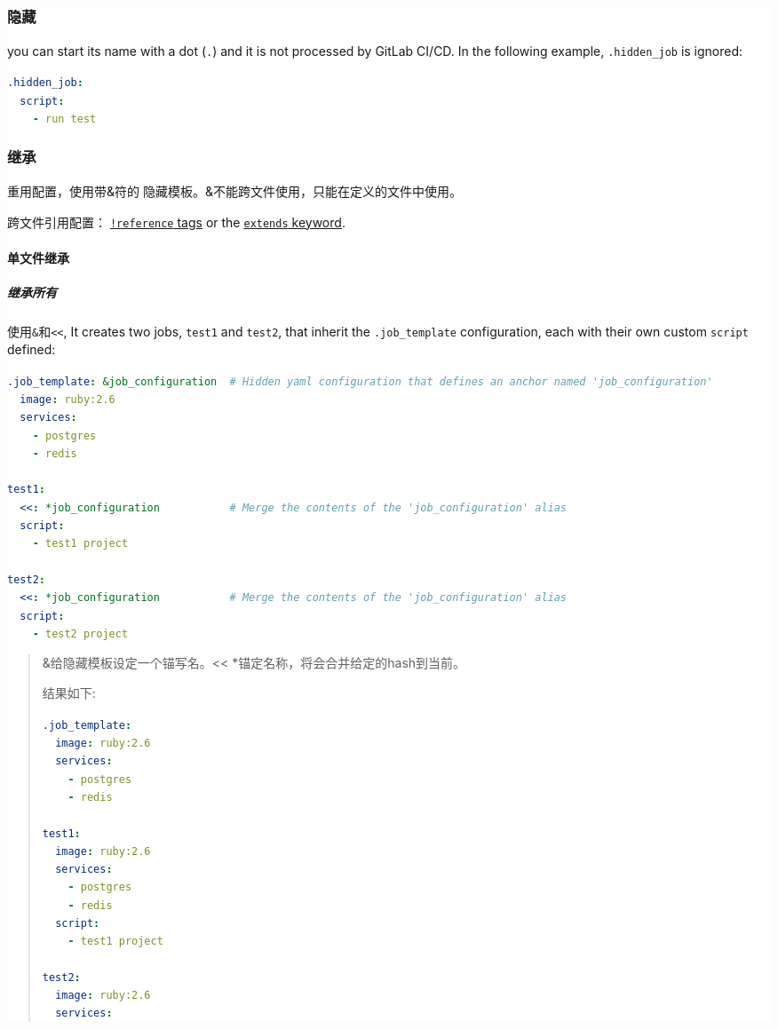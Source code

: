 

###  隐藏

 you can start its name with a dot (`.`) and it is not processed by GitLab CI/CD. In the following example, `.hidden_job` is ignored:

```yaml
.hidden_job:
  script:
    - run test
```

### 继承

重用配置，使用带&符的 隐藏模板。&不能跨文件使用，只能在定义的文件中使用。 

跨文件引用配置： [`!reference` tags](https://docs.gitlab.com/ee/ci/yaml/index.html#reference-tags) or the [`extends` keyword](https://docs.gitlab.com/ee/ci/yaml/index.html#extends).

#### 单文件继承

##### 继承所有

使用`&`和`<<`,  It creates two jobs, `test1` and `test2`, that inherit the `.job_template` configuration, each with their own custom `script` defined:

```yaml
.job_template: &job_configuration  # Hidden yaml configuration that defines an anchor named 'job_configuration'
  image: ruby:2.6
  services:
    - postgres
    - redis

test1:
  <<: *job_configuration           # Merge the contents of the 'job_configuration' alias
  script:
    - test1 project

test2:
  <<: *job_configuration           # Merge the contents of the 'job_configuration' alias
  script:
    - test2 project
```

> &给隐藏模板设定一个锚写名。<< *锚定名称，将会合并给定的hash到当前。
>
> 结果如下:
>
> ```yaml
> .job_template:
>   image: ruby:2.6
>   services:
>     - postgres
>     - redis
> 
> test1:
>   image: ruby:2.6
>   services:
>     - postgres
>     - redis
>   script:
>     - test1 project
> 
> test2:
>   image: ruby:2.6
>   services: